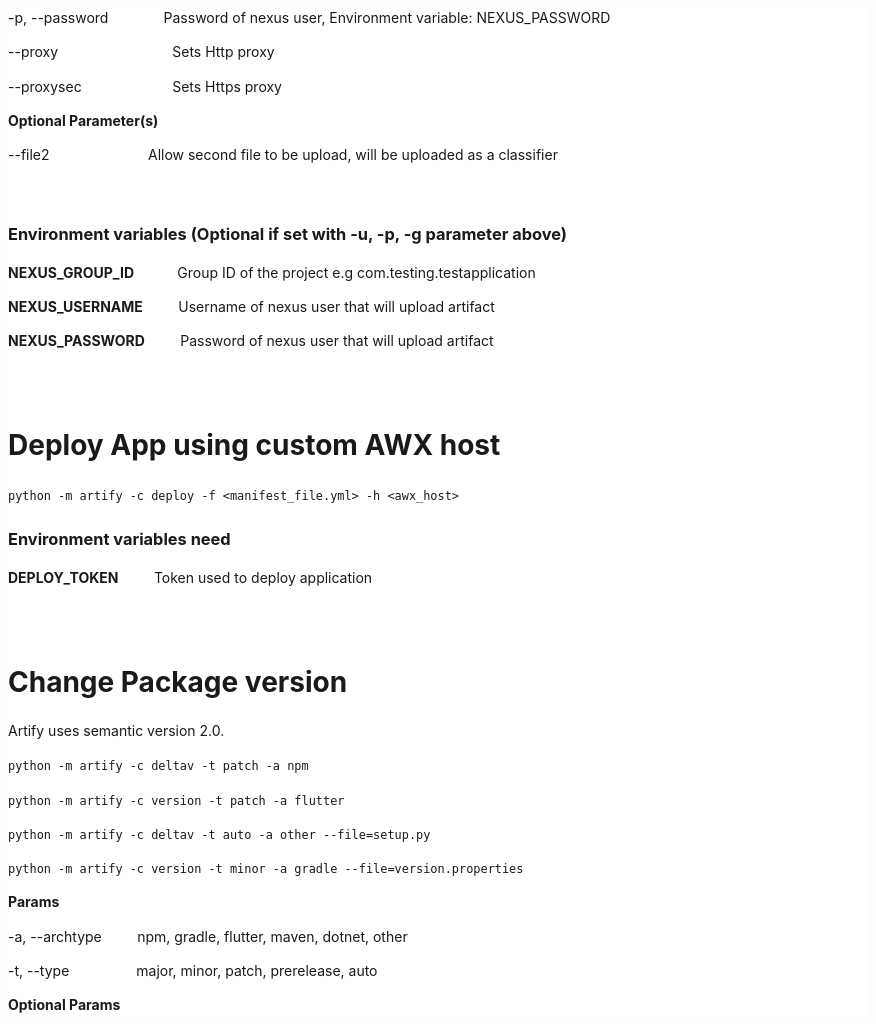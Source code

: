 -p, --password &nbsp; &nbsp; &nbsp; &nbsp;&nbsp; &nbsp; &nbsp; Password of nexus user, Environment variable: NEXUS_PASSWORD

--proxy &nbsp; &nbsp; &nbsp; &nbsp; &nbsp; &nbsp; &nbsp; &nbsp; &nbsp; &nbsp; &nbsp; &nbsp; &nbsp; &nbsp; Sets Http proxy

--proxysec &nbsp; &nbsp; &nbsp; &nbsp; &nbsp; &nbsp; &nbsp; &nbsp; &nbsp; &nbsp; &nbsp; Sets Https proxy

**Optional Parameter(s)**

--file2  &nbsp;&nbsp;&nbsp;&nbsp;&nbsp; &nbsp; &nbsp;&nbsp;&nbsp;&nbsp; &nbsp; &nbsp;&nbsp;&nbsp;&nbsp; &nbsp; &nbsp; Allow second file to be upload, will be uploaded as a classifier

<br>

### Environment variables (Optional if set with -u, -p, -g parameter above)

**NEXUS_GROUP_ID** &nbsp; &nbsp; &nbsp; &nbsp; &nbsp; Group ID of the project e.g com.testing.testapplication


**NEXUS_USERNAME** &nbsp; &nbsp; &nbsp; &nbsp; Username of nexus user that will upload artifact


**NEXUS_PASSWORD** &nbsp; &nbsp; &nbsp; &nbsp; Password of nexus user that will upload artifact

<br>

Deploy App using custom AWX host
================================

    python -m artify -c deploy -f <manifest_file.yml> -h <awx_host>

### Environment variables need
**DEPLOY_TOKEN** &nbsp; &nbsp; &nbsp; &nbsp; Token used to deploy application

<br>

Change Package version
======================

Artify uses semantic version 2.0.

`python -m artify -c deltav -t patch -a npm`

`python -m artify -c version -t patch -a flutter`

`python -m artify -c deltav -t auto -a other --file=setup.py`

`python -m artify -c version -t minor -a gradle --file=version.properties`

**Params**

-a, --archtype &nbsp; &nbsp; &nbsp; &nbsp; npm, gradle, flutter, maven, dotnet, other

-t, --type &nbsp; &nbsp; &nbsp; &nbsp; &nbsp; &nbsp; &nbsp; &nbsp; major, minor, patch, prerelease, auto

**Optional Params**
